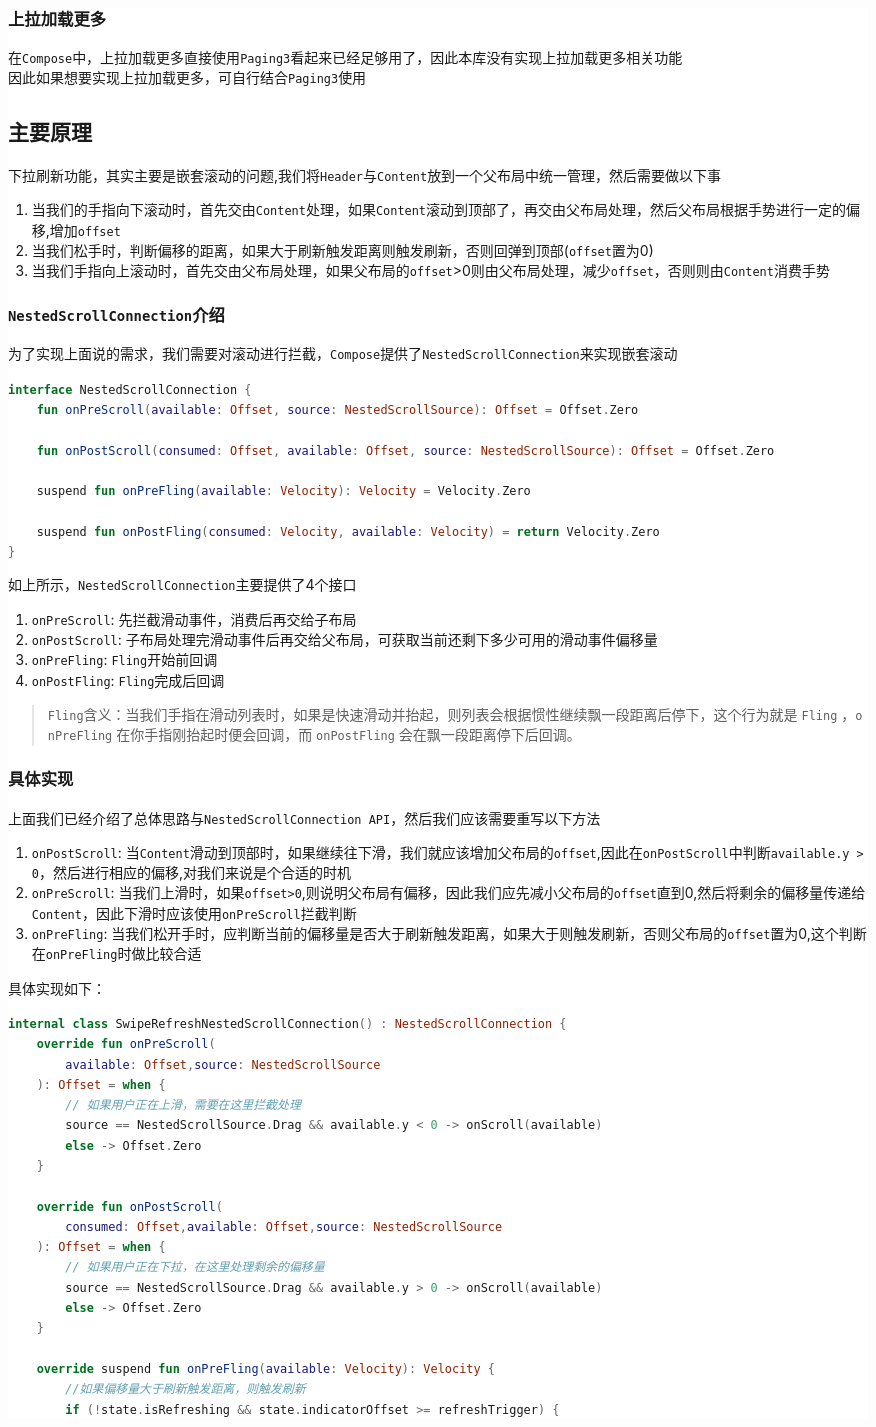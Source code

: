 ### 上拉加载更多
在`Compose`中，上拉加载更多直接使用`Paging3`看起来已经足够用了，因此本库没有实现上拉加载更多相关功能       
因此如果想要实现上拉加载更多，可自行结合`Paging3`使用

## 主要原理
下拉刷新功能，其实主要是嵌套滚动的问题,我们将`Header`与`Content`放到一个父布局中统一管理，然后需要做以下事      
1. 当我们的手指向下滚动时，首先交由`Content`处理，如果`Content`滚动到顶部了，再交由父布局处理，然后父布局根据手势进行一定的偏移,增加`offset`
2. 当我们松手时，判断偏移的距离，如果大于刷新触发距离则触发刷新，否则回弹到顶部(`offset`置为0)
3. 当我们手指向上滚动时，首先交由父布局处理，如果父布局的`offset`>0则由父布局处理，减少`offset`，否则则由`Content`消费手势

### `NestedScrollConnection`介绍
为了实现上面说的需求，我们需要对滚动进行拦截，`Compose`提供了`NestedScrollConnection`来实现嵌套滚动
```kotlin
interface NestedScrollConnection {
    fun onPreScroll(available: Offset, source: NestedScrollSource): Offset = Offset.Zero

    fun onPostScroll(consumed: Offset, available: Offset, source: NestedScrollSource): Offset = Offset.Zero

    suspend fun onPreFling(available: Velocity): Velocity = Velocity.Zero

    suspend fun onPostFling(consumed: Velocity, available: Velocity) = return Velocity.Zero
}
```
如上所示，`NestedScrollConnection`主要提供了4个接口
1. `onPreScroll`: 先拦截滑动事件，消费后再交给子布局
2. `onPostScroll`: 子布局处理完滑动事件后再交给父布局，可获取当前还剩下多少可用的滑动事件偏移量
3. `onPreFling`: `Fling`开始前回调
4. `onPostFling`: `Fling`完成后回调

> `Fling`含义：当我们手指在滑动列表时，如果是快速滑动并抬起，则列表会根据惯性继续飘一段距离后停下，这个行为就是 `Fling` ，`onPreFling` 在你手指刚抬起时便会回调，而 `onPostFling` 会在飘一段距离停下后回调。

### 具体实现
上面我们已经介绍了总体思路与`NestedScrollConnection API`，然后我们应该需要重写以下方法
1. `onPostScroll`: 当`Content`滑动到顶部时，如果继续往下滑，我们就应该增加父布局的`offset`,因此在`onPostScroll`中判断`available.y > 0`，然后进行相应的偏移,对我们来说是个合适的时机
2. `onPreScroll`: 当我们上滑时，如果`offset>0`,则说明父布局有偏移，因此我们应先减小父布局的`offset`直到0,然后将剩余的偏移量传递给`Content`，因此下滑时应该使用`onPreScroll`拦截判断
3. `onPreFling`: 当我们松开手时，应判断当前的偏移量是否大于刷新触发距离，如果大于则触发刷新，否则父布局的`offset`置为0,这个判断在`onPreFling`时做比较合适

具体实现如下：
```kotlin
internal class SwipeRefreshNestedScrollConnection() : NestedScrollConnection {
    override fun onPreScroll(
        available: Offset,source: NestedScrollSource
    ): Offset = when {
        // 如果用户正在上滑，需要在这里拦截处理
        source == NestedScrollSource.Drag && available.y < 0 -> onScroll(available)
        else -> Offset.Zero
    }

    override fun onPostScroll(
        consumed: Offset,available: Offset,source: NestedScrollSource
    ): Offset = when {
        // 如果用户正在下拉，在这里处理剩余的偏移量
        source == NestedScrollSource.Drag && available.y > 0 -> onScroll(available)
        else -> Offset.Zero
    }

    override suspend fun onPreFling(available: Velocity): Velocity {
        //如果偏移量大于刷新触发距离，则触发刷新
        if (!state.isRefreshing && state.indicatorOffset >= refreshTrigger) {
```